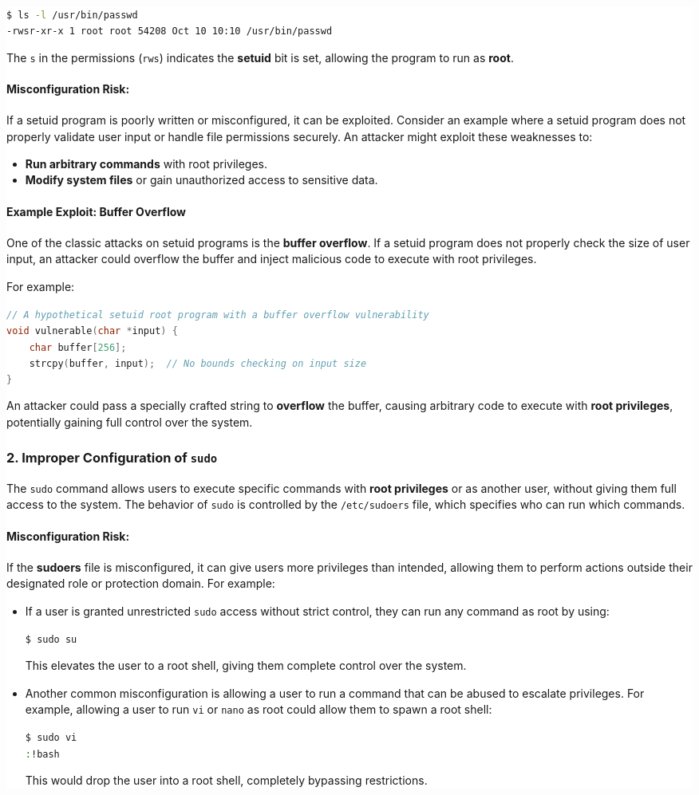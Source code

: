 ```bash
$ ls -l /usr/bin/passwd
-rwsr-xr-x 1 root root 54208 Oct 10 10:10 /usr/bin/passwd
```
The `s` in the permissions (`rws`) indicates the **setuid** bit is set, allowing the program to run as **root**.

#### Misconfiguration Risk:
If a setuid program is poorly written or misconfigured, it can be exploited. Consider an example where a setuid program does not properly validate user input or handle file permissions securely. An attacker might exploit these weaknesses to:
- **Run arbitrary commands** with root privileges.
- **Modify system files** or gain unauthorized access to sensitive data.
  
#### Example Exploit: Buffer Overflow
One of the classic attacks on setuid programs is the **buffer overflow**. If a setuid program does not properly check the size of user input, an attacker could overflow the buffer and inject malicious code to execute with root privileges.

For example:
```c
// A hypothetical setuid root program with a buffer overflow vulnerability
void vulnerable(char *input) {
    char buffer[256];
    strcpy(buffer, input);  // No bounds checking on input size
}
```
An attacker could pass a specially crafted string to **overflow** the buffer, causing arbitrary code to execute with **root privileges**, potentially gaining full control over the system.

### 2. **Improper Configuration of `sudo`**
The `sudo` command allows users to execute specific commands with **root privileges** or as another user, without giving them full access to the system. The behavior of `sudo` is controlled by the `/etc/sudoers` file, which specifies who can run which commands.

#### Misconfiguration Risk:
If the **sudoers** file is misconfigured, it can give users more privileges than intended, allowing them to perform actions outside their designated role or protection domain. For example:
- If a user is granted unrestricted `sudo` access without strict control, they can run any command as root by using:
  ```bash
  $ sudo su
  ```
  This elevates the user to a root shell, giving them complete control over the system.
  
- Another common misconfiguration is allowing a user to run a command that can be abused to escalate privileges. For example, allowing a user to run `vi` or `nano` as root could allow them to spawn a root shell:
  ```bash
  $ sudo vi
  :!bash
  ```
  This would drop the user into a root shell, completely bypassing restrictions.
